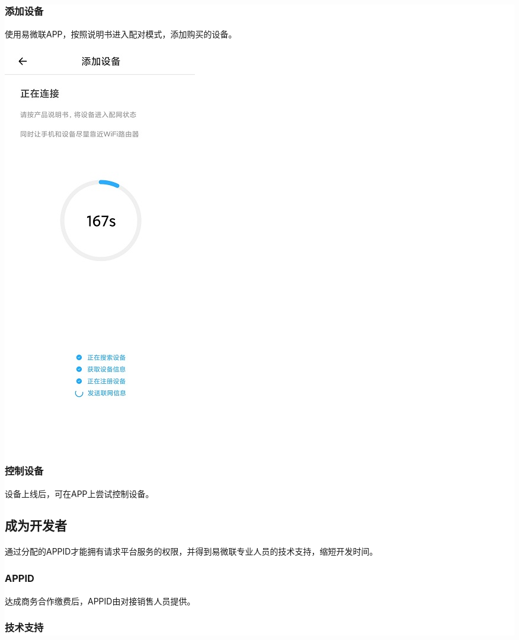 ### 添加设备

使用易微联APP，按照说明书进入配对模式，添加购买的设备。

![addDevice](./img/addDevice.png)

### 控制设备

设备上线后，可在APP上尝试控制设备。

## 成为开发者

通过分配的APPID才能拥有请求平台服务的权限，并得到易微联专业人员的技术支持，缩短开发时间。
### APPID

达成商务合作缴费后，APPID由对接销售人员提供。

### 技术支持

